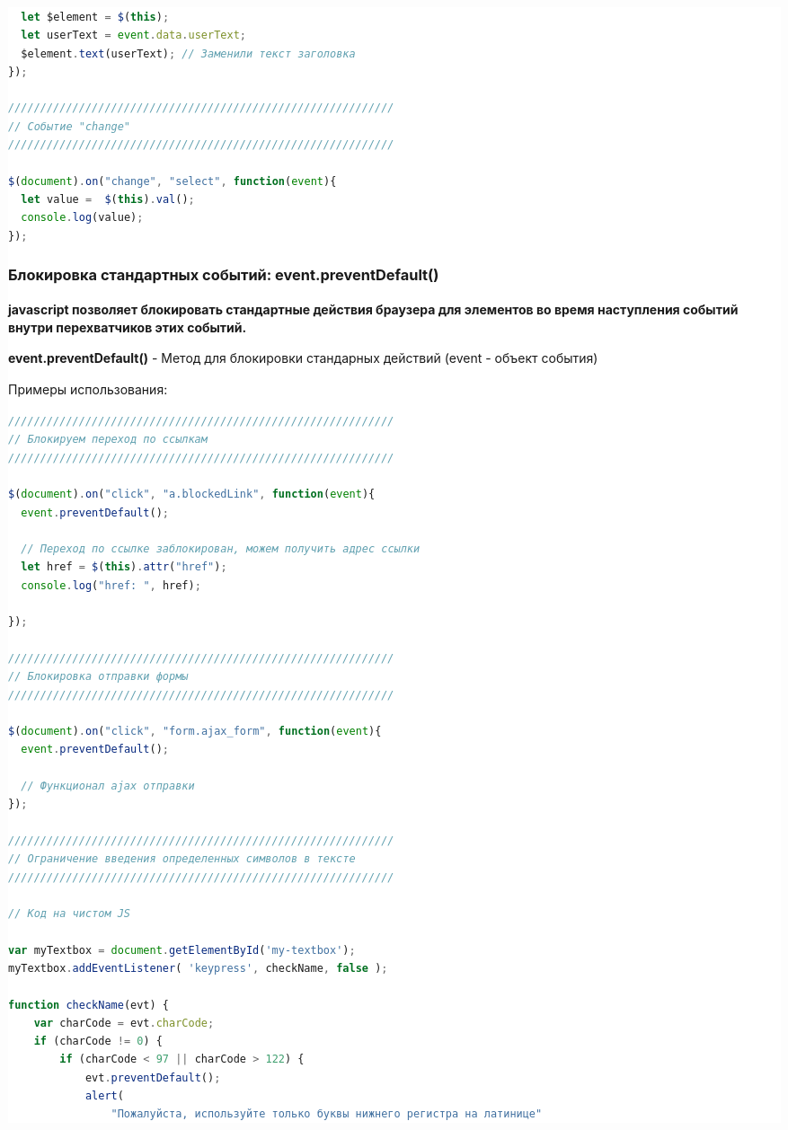 ```javascript
  let $element = $(this); 
  let userText = event.data.userText; 
  $element.text(userText); // Заменили текст заголовка 
});  

////////////////////////////////////////////////////////////
// Событие "change" 
////////////////////////////////////////////////////////////

$(document).on("change", "select", function(event){ 
  let value =  $(this).val(); 
  console.log(value); 
});  

```

### Блокировка стандартных событий: event.preventDefault()

__javascript позволяет блокировать стандартные действия браузера для элементов во время наступления событий внутри перехватчиков этих событий.__

__event.preventDefault()__ - Метод для блокировки стандарных действий (event - объект события) 

Примеры использования: 

```javascript
////////////////////////////////////////////////////////////
// Блокируем переход по ссылкам 
////////////////////////////////////////////////////////////

$(document).on("click", "a.blockedLink", function(event){
  event.preventDefault(); 
  
  // Переход по ссылке заблокирован, можем получить адрес ссылки
  let href = $(this).attr("href"); 
  console.log("href: ", href); 
  
});

////////////////////////////////////////////////////////////
// Блокировка отправки формы 
////////////////////////////////////////////////////////////

$(document).on("click", "form.ajax_form", function(event){
  event.preventDefault(); 
  
  // Функционал ajax отправки 
});

////////////////////////////////////////////////////////////
// Ограничение введения определенных символов в тексте 
////////////////////////////////////////////////////////////

// Код на чистом JS

var myTextbox = document.getElementById('my-textbox');
myTextbox.addEventListener( 'keypress', checkName, false );

function checkName(evt) {
    var charCode = evt.charCode;
    if (charCode != 0) {
        if (charCode < 97 || charCode > 122) {
            evt.preventDefault();
            alert(
                "Пожалуйста, используйте только буквы нижнего регистра на латинице"
```